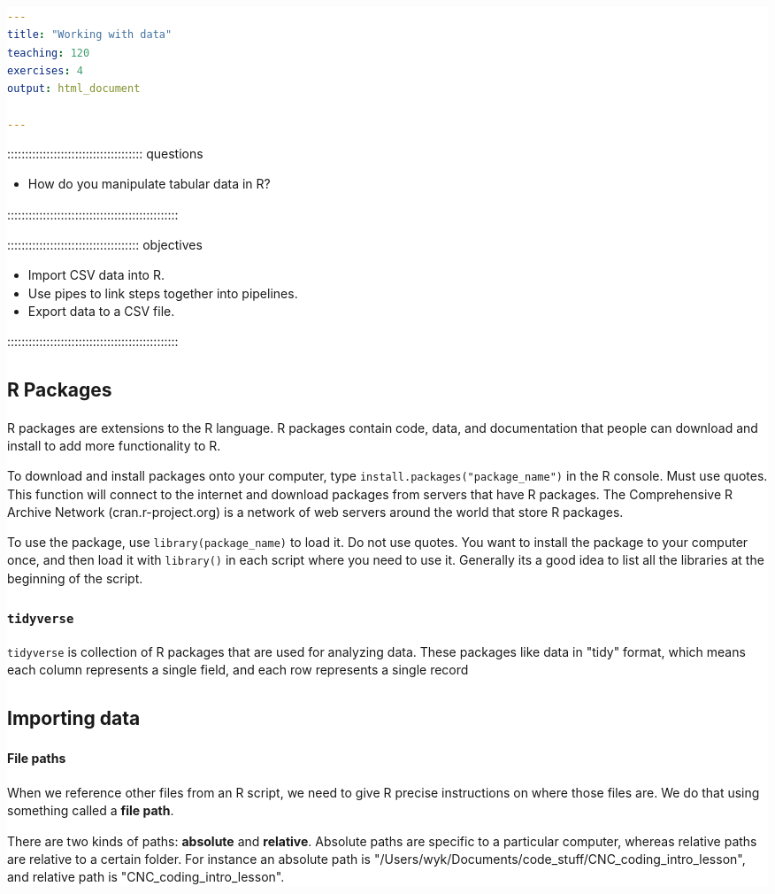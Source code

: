 ```yaml
---
title: "Working with data"
teaching: 120
exercises: 4
output: html_document

---
```




  
:::::::::::::::::::::::::::::::::::::: questions 

- How do you manipulate tabular data in R?

::::::::::::::::::::::::::::::::::::::::::::::::

::::::::::::::::::::::::::::::::::::: objectives

- Import CSV data into R.
 - Use pipes to link steps together into pipelines.
 - Export data to a CSV file.

::::::::::::::::::::::::::::::::::::::::::::::::
  


## R Packages

R packages are extensions to the R language. R packages contain code, data, and documentation that people can download and install to add more functionality to R. 

To download and install packages onto your computer, type `install.packages("package_name")` in the R console. Must use quotes. This function will connect to the internet and download packages from servers that have R packages. The Comprehensive R Archive Network (cran.r-project.org) is a network of web servers around the world that store R packages.  

To use the package, use `library(package_name)` to load it. Do not use quotes. You want to install the package to your computer once, and then load it with `library()` in each script where you need to use it. Generally its a good idea to list all the libraries at the beginning of the script.


### `tidyverse`

`tidyverse` is collection of R packages that are used for analyzing data.  These packages like data in "tidy" format, which means each column represents a single field, and each row represents a single record

## Importing data

#### File paths

When we reference other files from an R script, we need to give R precise instructions on where those files are. We do that using something called a **file path**.   

There are two kinds of paths: **absolute** and **relative**. Absolute paths are specific to a particular computer, whereas relative paths are relative to a certain folder.  For instance an absolute path is "/Users/wyk/Documents/code_stuff/CNC_coding_intro_lesson", and relative path is "CNC_coding_intro_lesson". 

